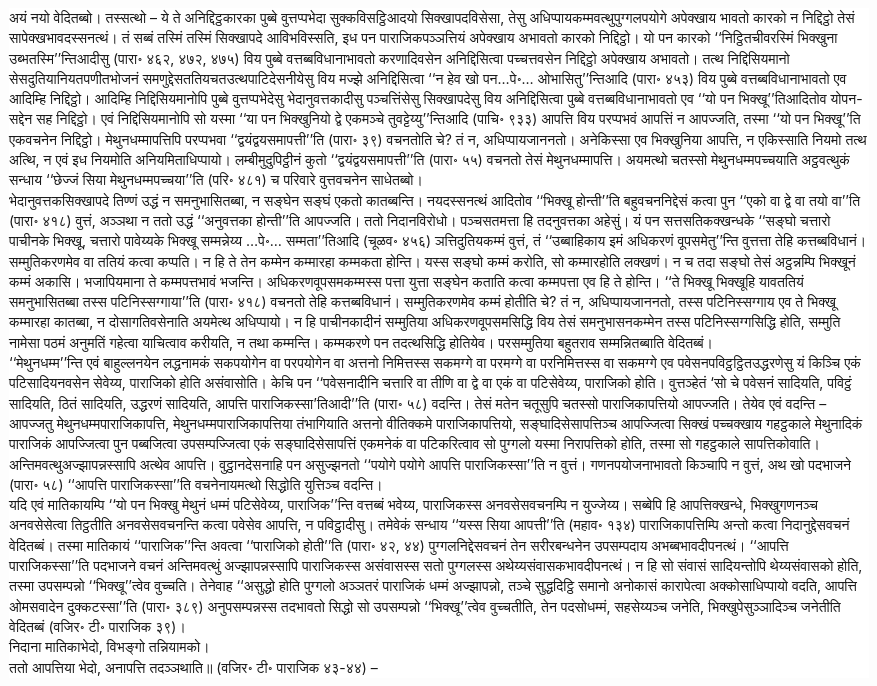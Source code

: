 अयं नयो वेदितब्बो। तस्सत्थो – ये ते अनिद्दिट्ठकारका पुब्बे वुत्तप्पभेदा सुक्कविसट्ठिआदयो सिक्खापदविसेसा, तेसु अधिप्पायकम्मवत्थुपुग्गलपयोगे अपेक्खाय भावतो कारको न निद्दिट्ठो तेसं सापेक्खभावदस्सनत्थं। तं सब्बं तस्मिं तस्मिं सिक्खापदे आविभविस्सति, इध पन पाराजिकपञ्ञत्तियं अपेक्खाय अभावतो कारको निद्दिट्ठो। यो पन कारको ‘‘निट्ठितचीवरस्मिं भिक्खुना उब्भतस्मि’’न्तिआदीसु (पारा॰ ४६२, ४७२, ४७५) विय पुब्बे वत्तब्बविधानाभावतो करणादिवसेन अनिद्दिसित्वा पच्चत्तवसेन निद्दिट्ठो अपेक्खाय अभावतो। तत्थ निद्दिसियमानो सेसदुतियानियतपणीतभोजनं समणुद्देसततियचतउत्थपाटिदेसनीयेसु विय मज्झे अनिद्दिसित्वा ‘‘न हेव खो पन…पे॰… ओभासितु’’न्तिआदि (पारा॰ ४५३) विय पुब्बे वत्तब्बविधानाभावतो एव आदिम्हि निद्दिट्ठो। आदिम्हि निद्दिसियमानोपि पुब्बे वुत्तप्पभेदेसु भेदानुवत्तकादीसु पञ्चत्तिंसेसु सिक्खापदेसु विय अनिद्दिसित्वा पुब्बे वत्तब्बविधानाभावतो एव ‘‘यो पन भिक्खू’’तिआदितोव योपन-सद्देन सह निद्दिट्ठो। एवं निद्दिसियमानोपि सो यस्मा ‘‘या पन भिक्खुनियो द्वे एकमञ्चे तुवट्टेय्यु’’न्तिआदि (पाचि॰ ९३३) आपत्ति विय परप्पभवं आपत्तिं न आपज्जति, तस्मा ‘‘यो पन भिक्खू’’ति एकवचनेन निद्दिट्ठो। मेथुनधम्मापत्तिपि परप्पभवा ‘‘द्वयंद्वयसमापत्ती’’ति (पारा॰ ३९) वचनतोति चे? तं न, अधिप्पायजाननतो। अनेकिस्सा एव भिक्खुनिया आपत्ति, न एकिस्साति नियमो तत्थ अत्थि, न एवं इध नियमोति अनियमिताधिप्पायो। लम्बीमुदुपिट्ठीनं कुतो ‘‘द्वयंद्वयसमापत्ती’’ति (पारा॰ ५५) वचनतो तेसं मेथुनधम्मापत्ति। अयमत्थो चतस्सो मेथुनधम्मपच्चयाति अट्ठवत्थुकं सन्धाय ‘‘छेज्जं सिया मेथुनधम्मपच्चया’’ति (परि॰ ४८१) च परिवारे वुत्तवचनेन साधेतब्बो।  
भेदानुवत्तकसिक्खापदे तिण्णं उद्धं न समनुभासितब्बा, न सङ्घेन सङ्घं एकतो कातब्बन्ति। नयदस्सनत्थं आदितोव ‘‘भिक्खू होन्ती’’ति बहुवचननिद्देसं कत्वा पुन ‘‘एको वा द्वे वा तयो वा’’ति (पारा॰ ४१८) वुत्तं, अञ्ञथा न ततो उद्धं ‘‘अनुवत्तका होन्ती’’ति आपज्जति। ततो निदानविरोधो। पञ्चसतमत्ता हि तदनुवत्तका अहेसुं। यं पन सत्तसतिकक्खन्धके ‘‘सङ्घो चत्तारो पाचीनके भिक्खू, चत्तारो पावेय्यके भिक्खू सम्मन्नेय्य …पे॰… सम्मता’’तिआदि (चूळव॰ ४५६) ञत्तिदुतियकम्मं वुत्तं, तं ‘‘उब्बाहिकाय इमं अधिकरणं वूपसमेतु’’न्ति वुत्तत्ता तेहि कत्तब्बविधानं। सम्मुतिकरणमेव वा ततियं कत्वा कप्पति। न हि ते तेन कम्मेन कम्मारहा कम्मकता होन्ति। यस्स सङ्घो कम्मं करोति, सो कम्मारहोति लक्खणं। न च तदा सङ्घो तेसं अट्ठन्नम्पि भिक्खूनं कम्मं अकासि। भजापियमाना ते कम्मपत्तभावं भजन्ति। अधिकरणवूपसमकम्मस्स पत्ता युत्ता सङ्घेन कताति कत्वा कम्मपत्ता एव हि ते होन्ति। ‘‘ते भिक्खू भिक्खूहि यावततियं समनुभासितब्बा तस्स पटिनिस्सग्गाया’’ति (पारा॰ ४१८) वचनतो तेहि कत्तब्बविधानं। सम्मुतिकरणमेव कम्मं होतीति चे? तं न, अधिप्पायजाननतो, तस्स पटिनिस्सग्गाय एव ते भिक्खू कम्मारहा कातब्बा, न दोसागतिवसेनाति अयमेत्थ अधिप्पायो। न हि पाचीनकादीनं सम्मुतिया अधिकरणवूपसमसिद्धि विय तेसं समनुभासनकम्मेन तस्स पटिनिस्सग्गसिद्धि होति, सम्मुति नामेसा पठमं अनुमतिं गहेत्वा याचित्वाव करीयति, न तथा कम्मन्ति। कम्मकरणे पन तदत्थसिद्धि होतियेव। परसम्मुतिया बहुतराव सम्मन्नितब्बाति वेदितब्बं।  
‘‘मेथुनधम्म’’न्ति एवं बाहुल्लनयेन लद्धनामकं सकपयोगेन वा परपयोगेन वा अत्तनो निमित्तस्स सकमग्गे वा परमग्गे वा परनिमित्तस्स वा सकमग्गे एव पवेसनपविट्ठट्ठितउद्धरणेसु यं किञ्चि एकं पटिसादियनवसेन सेवेय्य, पाराजिको होति असंवासोति। केचि पन ‘‘पवेसनादीनि चत्तारि वा तीणि वा द्वे वा एकं वा पटिसेवेय्य, पाराजिको होति। वुत्तञ्हेतं ‘सो चे पवेसनं सादियति, पविट्ठं सादियति, ठितं सादियति, उद्धरणं सादियति, आपत्ति पाराजिकस्सा’तिआदी’’ति (पारा॰ ५८) वदन्ति। तेसं मतेन चतूसुपि चतस्सो पाराजिकापत्तियो आपज्जति। तेयेव एवं वदन्ति – आपज्जतु मेथुनधम्मपाराजिकापत्ति, मेथुनधम्मपाराजिकापत्तिया तंभागियाति अत्तनो वीतिक्कमे पाराजिकापत्तियो, सङ्घादिसेसापत्तिञ्च आपज्जित्वा सिक्खं पच्चक्खाय गहट्ठकाले मेथुनादिकं पाराजिकं आपज्जित्वा पुन पब्बजित्वा उपसम्पज्जित्वा एकं सङ्घादिसेसापत्तिं एकमनेकं वा पटिकरित्वाव सो पुग्गलो यस्मा निरापत्तिको होति, तस्मा सो गहट्ठकाले सापत्तिकोवाति। अन्तिमवत्थुअज्झापन्नस्सापि अत्थेव आपत्ति। वुट्ठानदेसनाहि पन असुज्झनतो ‘‘पयोगे पयोगे आपत्ति पाराजिकस्सा’’ति न वुत्तं। गणनपयोजनाभावतो किञ्चापि न वुत्तं, अथ खो पदभाजने (पारा॰ ५८) ‘‘आपत्ति पाराजिकस्सा’’ति वचनेनायमत्थो सिद्धोति युत्तिञ्च वदन्ति।  
यदि एवं मातिकायम्पि ‘‘यो पन भिक्खु मेथुनं धम्मं पटिसेवेय्य, पाराजिक’’न्ति वत्तब्बं भवेय्य, पाराजिकस्स अनवसेसवचनम्पि न युज्जेय्य। सब्बेपि हि आपत्तिक्खन्धे, भिक्खुगणनञ्च अनवसेसेत्वा तिट्ठतीति अनवसेसवचनन्ति कत्वा पवेसेव आपत्ति, न पविट्ठादीसु। तमेवेकं सन्धाय ‘‘यस्स सिया आपत्ती’’ति (महाव॰ १३४) पाराजिकापत्तिम्पि अन्तो कत्वा निदानुद्देसवचनं वेदितब्बं। तस्मा मातिकायं ‘‘पाराजिक’’न्ति अवत्वा ‘‘पाराजिको होती’’ति (पारा॰ ४२, ४४) पुग्गलनिद्देसवचनं तेन सरीरबन्धनेन उपसम्पदाय अभब्बभावदीपनत्थं। ‘‘आपत्ति पाराजिकस्सा’’ति पदभाजने वचनं अन्तिमवत्थुं अज्झापन्नस्सापि पाराजिकस्स असंवासस्स सतो पुग्गलस्स अथेय्यसंवासकभावदीपनत्थं। न हि सो संवासं सादियन्तोपि थेय्यसंवासको होति, तस्मा उपसम्पन्नो ‘‘भिक्खू’’त्वेव वुच्चति। तेनेवाह ‘‘असुद्धो होति पुग्गलो अञ्ञतरं पाराजिकं धम्मं अज्झापन्नो, तञ्चे सुद्धदिट्ठि समानो अनोकासं कारापेत्वा अक्कोसाधिप्पायो वदति, आपत्ति ओमसवादेन दुक्कटस्सा’’ति (पारा॰ ३८९) अनुपसम्पन्नस्स तदभावतो सिद्धो सो उपसम्पन्नो ‘‘भिक्खू’’त्वेव वुच्चतीति, तेन पदसोधम्मं, सहसेय्यञ्च जनेति, भिक्खुपेसुञ्ञादिञ्च जनेतीति वेदितब्बं (वजिर॰ टी॰ पाराजिक ३९)।  
निदाना मातिकाभेदो, विभङ्गो तन्नियामको।  
ततो आपत्तिया भेदो, अनापत्ति तदञ्ञथाति॥ (वजिर॰ टी॰ पाराजिक ४३-४४) –  